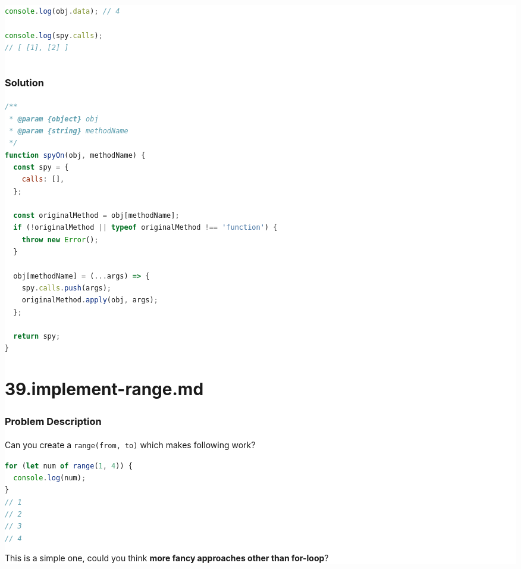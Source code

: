 ```js
console.log(obj.data); // 4

console.log(spy.calls);
// [ [1], [2] ]
```

#

### Solution

```js
/**
 * @param {object} obj
 * @param {string} methodName
 */
function spyOn(obj, methodName) {
  const spy = {
    calls: [],
  };

  const originalMethod = obj[methodName];
  if (!originalMethod || typeof originalMethod !== 'function') {
    throw new Error();
  }

  obj[methodName] = (...args) => {
    spy.calls.push(args);
    originalMethod.apply(obj, args);
  };

  return spy;
}
```



# 39.implement-range.md

### Problem Description

Can you create a `range(from, to)` which makes following work?

```js
for (let num of range(1, 4)) {
  console.log(num);
}
// 1
// 2
// 3
// 4
```

This is a simple one, could you think **more fancy approaches other than for-loop**?
